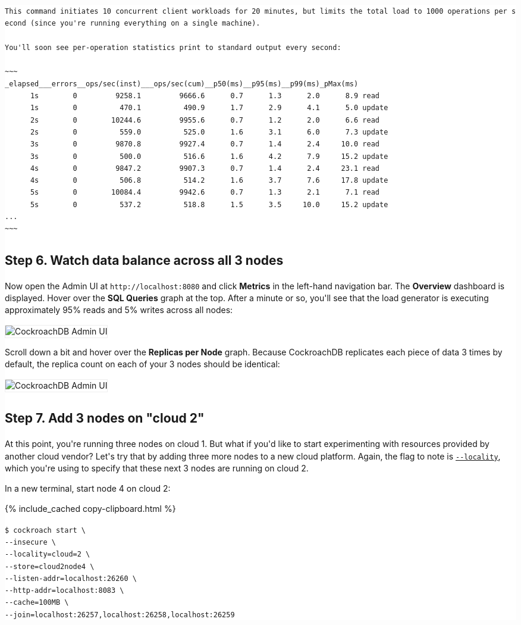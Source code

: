     This command initiates 10 concurrent client workloads for 20 minutes, but limits the total load to 1000 operations per second (since you're running everything on a single machine).

    You'll soon see per-operation statistics print to standard output every second:

    ~~~
    _elapsed___errors__ops/sec(inst)___ops/sec(cum)__p50(ms)__p95(ms)__p99(ms)_pMax(ms)
          1s        0         9258.1         9666.6      0.7      1.3      2.0      8.9 read
          1s        0          470.1          490.9      1.7      2.9      4.1      5.0 update
          2s        0        10244.6         9955.6      0.7      1.2      2.0      6.6 read
          2s        0          559.0          525.0      1.6      3.1      6.0      7.3 update
          3s        0         9870.8         9927.4      0.7      1.4      2.4     10.0 read
          3s        0          500.0          516.6      1.6      4.2      7.9     15.2 update
          4s        0         9847.2         9907.3      0.7      1.4      2.4     23.1 read
          4s        0          506.8          514.2      1.6      3.7      7.6     17.8 update
          5s        0        10084.4         9942.6      0.7      1.3      2.1      7.1 read
          5s        0          537.2          518.8      1.5      3.5     10.0     15.2 update
    ...
    ~~~

## Step 6. Watch data balance across all 3 nodes

Now open the Admin UI at `http://localhost:8080` and click **Metrics** in the left-hand navigation bar. The **Overview** dashboard is displayed. Hover over the **SQL Queries** graph at the top. After a minute or so, you'll see that the load generator is executing approximately 95% reads and 5% writes across all nodes:

<img src="{{ 'images/v20.1/admin_ui_sql_queries.png' | relative_url }}" alt="CockroachDB Admin UI" style="border:1px solid #eee;max-width:100%" />

Scroll down a bit and hover over the **Replicas per Node** graph. Because CockroachDB replicates each piece of data 3 times by default, the replica count on each of your 3 nodes should be identical:

<img src="{{ 'images/v20.1/admin_ui_replicas_migration.png' | relative_url }}" alt="CockroachDB Admin UI" style="border:1px solid #eee;max-width:100%" />

## Step 7. Add 3 nodes on "cloud 2"

At this point, you're running three nodes on cloud 1. But what if you'd like to start experimenting with resources provided by another cloud vendor? Let's try that by adding three more nodes to a new cloud platform. Again, the flag to note is [`--locality`](configure-replication-zones.html#descriptive-attributes-assigned-to-nodes), which you're using to specify that these next 3 nodes are running on cloud 2.

In a new terminal, start node 4 on cloud 2:

{% include_cached copy-clipboard.html %}
~~~ shell
$ cockroach start \
--insecure \
--locality=cloud=2 \
--store=cloud2node4 \
--listen-addr=localhost:26260 \
--http-addr=localhost:8083 \
--cache=100MB \
--join=localhost:26257,localhost:26258,localhost:26259
~~~
